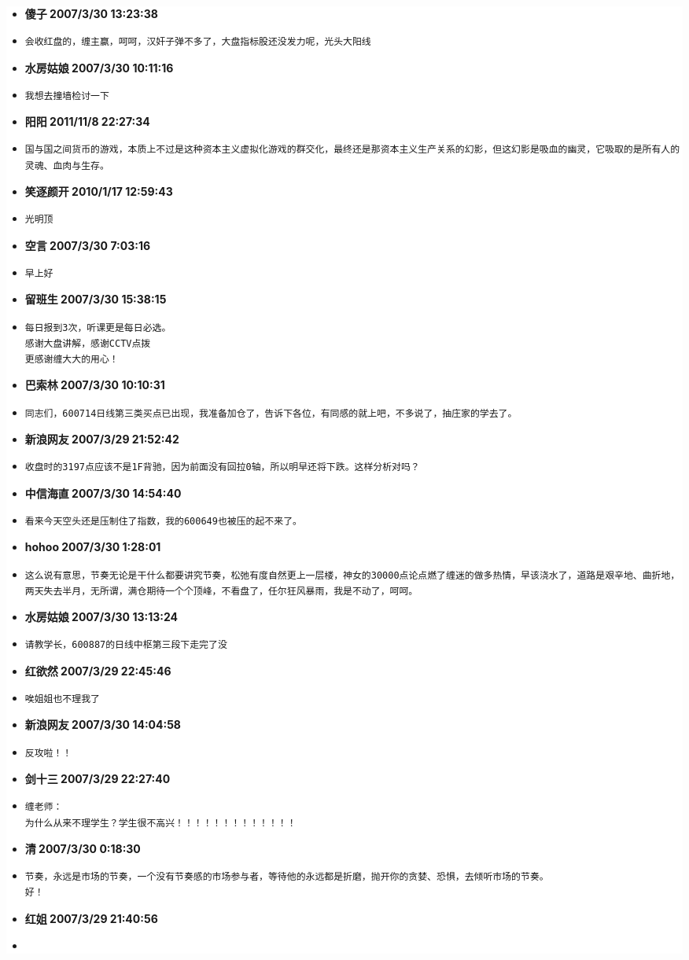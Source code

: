 - **傻子 2007/3/30 13:23:38**
- ```
  会收红盘的，缠主赢，呵呵，汉奸子弹不多了，大盘指标股还没发力呢，光头大阳线
  ```
- **水房姑娘 2007/3/30 10:11:16**
- ```
  我想去撞墙检讨一下
  ```
- **阳阳 2011/11/8 22:27:34**
- ```
  国与国之间货币的游戏，本质上不过是这种资本主义虚拟化游戏的群交化，最终还是那资本主义生产关系的幻影，但这幻影是吸血的幽灵，它吸取的是所有人的灵魂、血肉与生存。
  ```
- **笑逐颜开 2010/1/17 12:59:43**
- ```
  光明顶
  ```
- **空言 2007/3/30 7:03:16**
- ```
  早上好
  ```
- **留班生 2007/3/30 15:38:15**
- ```
  每日报到3次，听课更是每日必选。
  感谢大盘讲解，感谢CCTV点拨
  更感谢缠大大的用心！
  ```
- **巴索林 2007/3/30 10:10:31**
- ```
  同志们，600714日线第三类买点已出现，我准备加仓了，告诉下各位，有同感的就上吧，不多说了，抽庄家的学去了。
  ```
- **新浪网友 2007/3/29 21:52:42**
- ```
  收盘时的3197点应该不是1F背驰，因为前面没有回拉0轴，所以明早还将下跌。这样分析对吗？
  ```
- **中信海直 2007/3/30 14:54:40**
- ```
  看来今天空头还是压制住了指数，我的600649也被压的起不来了。
  ```
- **hohoo 2007/3/30 1:28:01**
- ```
  这么说有意思，节奏无论是干什么都要讲究节奏，松弛有度自然更上一层楼，神女的30000点论点燃了缠迷的做多热情，早该浇水了，道路是艰辛地、曲折地，两天失去半月，无所谓，满仓期待一个个顶峰，不看盘了，任尔狂风暴雨，我是不动了，呵呵。
  ```
- **水房姑娘 2007/3/30 13:13:24**
- ```
  请教学长，600887的日线中枢第三段下走完了没
  ```
- **红欲然 2007/3/29 22:45:46**
- ```
  唉姐姐也不理我了
  ```
- **新浪网友 2007/3/30 14:04:58**
- ```
  反攻啦！！
  ```
- **剑十三 2007/3/29 22:27:40**
- ```
  缠老师：
  为什么从来不理学生？学生很不高兴！！！！！！！！！！！！！
  ```
- **清 2007/3/30 0:18:30**
- ```
  节奏，永远是市场的节奏，一个没有节奏感的市场参与者，等待他的永远都是折磨，抛开你的贪婪、恐惧，去倾听市场的节奏。
  好！
  ```
- **红姐 2007/3/29 21:40:56**
- ```
  ```